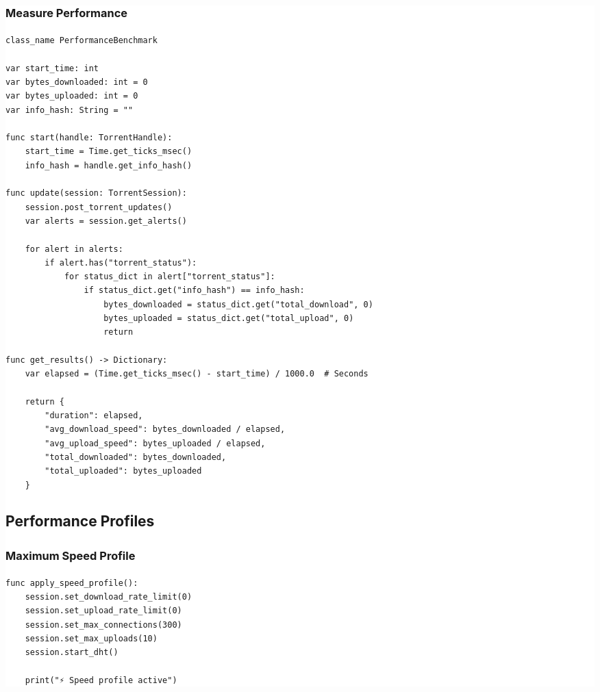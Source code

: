 ### Measure Performance

```gdscript
class_name PerformanceBenchmark

var start_time: int
var bytes_downloaded: int = 0
var bytes_uploaded: int = 0
var info_hash: String = ""

func start(handle: TorrentHandle):
    start_time = Time.get_ticks_msec()
    info_hash = handle.get_info_hash()

func update(session: TorrentSession):
    session.post_torrent_updates()
    var alerts = session.get_alerts()
    
    for alert in alerts:
        if alert.has("torrent_status"):
            for status_dict in alert["torrent_status"]:
                if status_dict.get("info_hash") == info_hash:
                    bytes_downloaded = status_dict.get("total_download", 0)
                    bytes_uploaded = status_dict.get("total_upload", 0)
                    return

func get_results() -> Dictionary:
    var elapsed = (Time.get_ticks_msec() - start_time) / 1000.0  # Seconds

    return {
        "duration": elapsed,
        "avg_download_speed": bytes_downloaded / elapsed,
        "avg_upload_speed": bytes_uploaded / elapsed,
        "total_downloaded": bytes_downloaded,
        "total_uploaded": bytes_uploaded
    }
```

## Performance Profiles

### Maximum Speed Profile

```gdscript
func apply_speed_profile():
    session.set_download_rate_limit(0)
    session.set_upload_rate_limit(0)
    session.set_max_connections(300)
    session.set_max_uploads(10)
    session.start_dht()

    print("⚡ Speed profile active")
```
